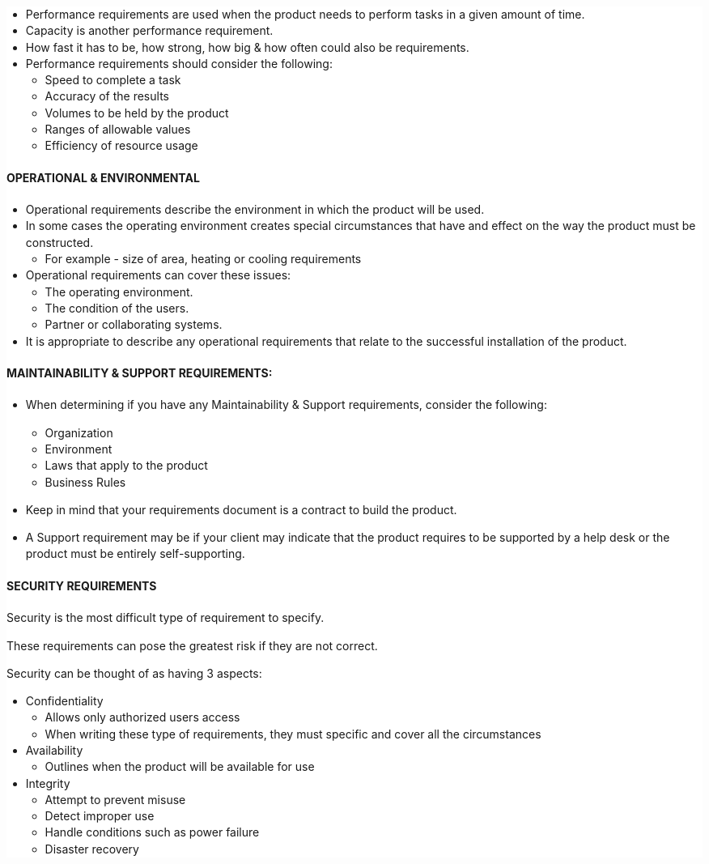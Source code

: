 - Performance requirements are used when the product needs to perform tasks in a given amount of time.
- Capacity is another performance requirement.
- How fast it has to be, how strong, how big & how often could also be requirements.
- Performance requirements should consider the following:
  - Speed to complete a task
  - Accuracy of the results
  - Volumes to be held by the product
  - Ranges of allowable values
  - Efficiency of resource usage

#### OPERATIONAL & ENVIRONMENTAL

- Operational requirements describe the environment in which the product will be used.
- In some cases the operating environment creates special circumstances that have and effect on the way the product must be constructed.
  - For example - size of area, heating or cooling requirements
- Operational requirements can cover these issues:
  - The operating environment.
  - The condition of the users.
  - Partner or collaborating systems.
- It is appropriate to describe any operational requirements that relate to the successful installation of the product.

#### MAINTAINABILITY & SUPPORT REQUIREMENTS:

- When determining if you have any Maintainability & Support requirements, consider the following:
  - Organization
  - Environment
  - Laws that apply to the product
  - Business Rules

- Keep in mind that your requirements document is a contract to build the product.
- A Support requirement may be if your client may indicate that the product requires to be supported by a help desk or the product must be entirely self-supporting.

#### SECURITY REQUIREMENTS

Security is the most difficult type of requirement to specify.

These requirements can pose the greatest risk if they are not correct.

Security can be thought of as having 3 aspects:

- Confidentiality
  - Allows only authorized users access
  - When writing these type of requirements, they must specific and cover all the circumstances
- Availability
  - Outlines when the product will be available for use
- Integrity
  - Attempt to prevent misuse
  - Detect improper use
  - Handle conditions such as power failure
  - Disaster recovery
